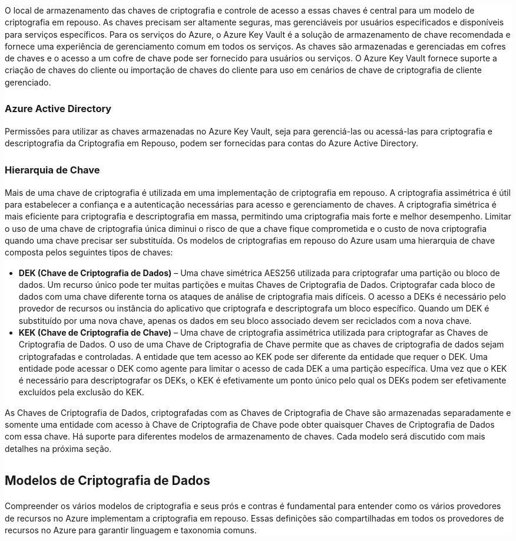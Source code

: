 O local de armazenamento das chaves de criptografia e controle de acesso a essas chaves é central para um modelo de criptografia em repouso. As chaves precisam ser altamente seguras, mas gerenciáveis por usuários especificados e disponíveis para serviços específicos. Para os serviços do Azure, o Azure Key Vault é a solução de armazenamento de chave recomendada e fornece uma experiência de gerenciamento comum em todos os serviços. As chaves são armazenadas e gerenciadas em cofres de chaves e o acesso a um cofre de chave pode ser fornecido para usuários ou serviços. O Azure Key Vault fornece suporte a criação de chaves do cliente ou importação de chaves do cliente para uso em cenários de chave de criptografia de cliente gerenciado.

### <a name="azure-active-directory"></a>Azure Active Directory

Permissões para utilizar as chaves armazenadas no Azure Key Vault, seja para gerenciá-las ou acessá-las para criptografia e descriptografia da Criptografia em Repouso, podem ser fornecidas para contas do Azure Active Directory. 

### <a name="key-hierarchy"></a>Hierarquia de Chave

Mais de uma chave de criptografia é utilizada em uma implementação de criptografia em repouso. A criptografia assimétrica é útil para estabelecer a confiança e a autenticação necessárias para acesso e gerenciamento de chaves. A criptografia simétrica é mais eficiente para criptografia e descriptografia em massa, permitindo uma criptografia mais forte e melhor desempenho. Limitar o uso de uma chave de criptografia única diminui o risco de que a chave fique comprometida e o custo de nova criptografia quando uma chave precisar ser substituída. Os modelos de criptografias em repouso do Azure usam uma hierarquia de chave composta pelos seguintes tipos de chaves:

- **DEK (Chave de Criptografia de Dados)** – Uma chave simétrica AES256 utilizada para criptografar uma partição ou bloco de dados.  Um recurso único pode ter muitas partições e muitas Chaves de Criptografia de Dados. Criptografar cada bloco de dados com uma chave diferente torna os ataques de análise de criptografia mais difíceis. O acesso a DEKs é necessário pelo provedor de recursos ou instância do aplicativo que criptografa e descriptografa um bloco específico. Quando um DEK é substituído por uma nova chave, apenas os dados em seu bloco associado devem ser reciclados com a nova chave.
- **KEK (Chave de Criptografia de Chave)** – Uma chave de criptografia assimétrica utilizada para criptografar as Chaves de Criptografia de Dados. O uso de uma Chave de Criptografia de Chave permite que as chaves de criptografia de dados sejam criptografadas e controladas. A entidade que tem acesso ao KEK pode ser diferente da entidade que requer o DEK. Uma entidade pode acessar o DEK como agente para limitar o acesso de cada DEK a uma partição específica. Uma vez que o KEK é necessário para descriptografar os DEKs, o KEK é efetivamente um ponto único pelo qual os DEKs podem ser efetivamente excluídos pela exclusão do KEK.

As Chaves de Criptografia de Dados, criptografadas com as Chaves de Criptografia de Chave são armazenadas separadamente e somente uma entidade com acesso à Chave de Criptografia de Chave pode obter quaisquer Chaves de Criptografia de Dados com essa chave. Há suporte para diferentes modelos de armazenamento de chaves. Cada modelo será discutido com mais detalhes na próxima seção.

## <a name="data-encryption-models"></a>Modelos de Criptografia de Dados

Compreender os vários modelos de criptografia e seus prós e contras é fundamental para entender como os vários provedores de recursos no Azure implementam a criptografia em repouso. Essas definições são compartilhadas em todos os provedores de recursos no Azure para garantir linguagem e taxonomia comuns. 
